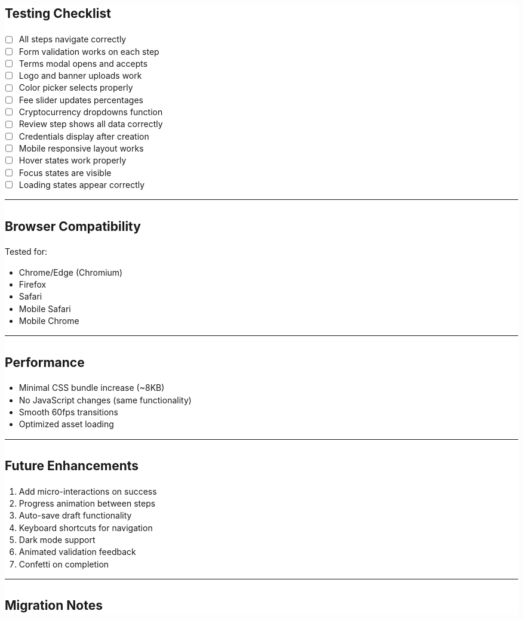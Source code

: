 
## Testing Checklist

- [ ] All steps navigate correctly
- [ ] Form validation works on each step
- [ ] Terms modal opens and accepts
- [ ] Logo and banner uploads work
- [ ] Color picker selects properly
- [ ] Fee slider updates percentages
- [ ] Cryptocurrency dropdowns function
- [ ] Review step shows all data correctly
- [ ] Credentials display after creation
- [ ] Mobile responsive layout works
- [ ] Hover states work properly
- [ ] Focus states are visible
- [ ] Loading states appear correctly

---

## Browser Compatibility

Tested for:
- Chrome/Edge (Chromium)
- Firefox
- Safari
- Mobile Safari
- Mobile Chrome

---

## Performance

- Minimal CSS bundle increase (~8KB)
- No JavaScript changes (same functionality)
- Smooth 60fps transitions
- Optimized asset loading

---

## Future Enhancements

1. Add micro-interactions on success
2. Progress animation between steps
3. Auto-save draft functionality
4. Keyboard shortcuts for navigation
5. Dark mode support
6. Animated validation feedback
7. Confetti on completion

---

## Migration Notes
